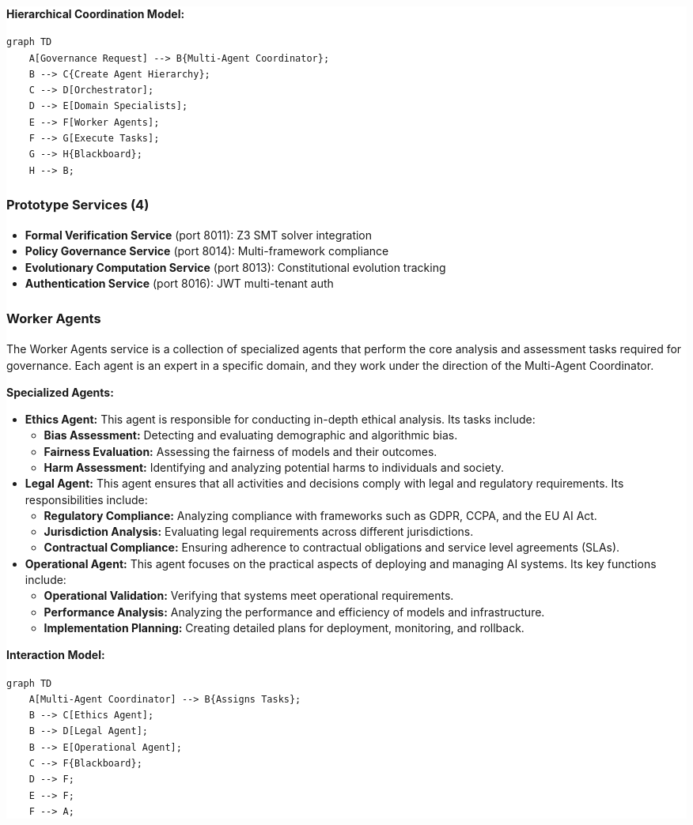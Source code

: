 **Hierarchical Coordination Model:**

```mermaid
graph TD
    A[Governance Request] --> B{Multi-Agent Coordinator};
    B --> C{Create Agent Hierarchy};
    C --> D[Orchestrator];
    D --> E[Domain Specialists];
    E --> F[Worker Agents];
    F --> G[Execute Tasks];
    G --> H{Blackboard};
    H --> B;
```

### Prototype Services (4)

- **Formal Verification Service** (port 8011): Z3 SMT solver integration
- **Policy Governance Service** (port 8014): Multi-framework compliance
- **Evolutionary Computation Service** (port 8013): Constitutional evolution tracking
- **Authentication Service** (port 8016): JWT multi-tenant auth

### Worker Agents

The Worker Agents service is a collection of specialized agents that perform the core analysis and assessment tasks required for governance. Each agent is an expert in a specific domain, and they work under the direction of the Multi-Agent Coordinator.

**Specialized Agents:**

*   **Ethics Agent:**  This agent is responsible for conducting in-depth ethical analysis. Its tasks include:
    *   **Bias Assessment:**  Detecting and evaluating demographic and algorithmic bias.
    *   **Fairness Evaluation:**  Assessing the fairness of models and their outcomes.
    *   **Harm Assessment:**  Identifying and analyzing potential harms to individuals and society.
*   **Legal Agent:**  This agent ensures that all activities and decisions comply with legal and regulatory requirements. Its responsibilities include:
    *   **Regulatory Compliance:**  Analyzing compliance with frameworks such as GDPR, CCPA, and the EU AI Act.
    *   **Jurisdiction Analysis:**  Evaluating legal requirements across different jurisdictions.
    *   **Contractual Compliance:**  Ensuring adherence to contractual obligations and service level agreements (SLAs).
*   **Operational Agent:**  This agent focuses on the practical aspects of deploying and managing AI systems. Its key functions include:
    *   **Operational Validation:**  Verifying that systems meet operational requirements.
    *   **Performance Analysis:**  Analyzing the performance and efficiency of models and infrastructure.
    *   **Implementation Planning:**  Creating detailed plans for deployment, monitoring, and rollback.

**Interaction Model:**

```mermaid
graph TD
    A[Multi-Agent Coordinator] --> B{Assigns Tasks};
    B --> C[Ethics Agent];
    B --> D[Legal Agent];
    B --> E[Operational Agent];
    C --> F{Blackboard};
    D --> F;
    E --> F;
    F --> A;
```
